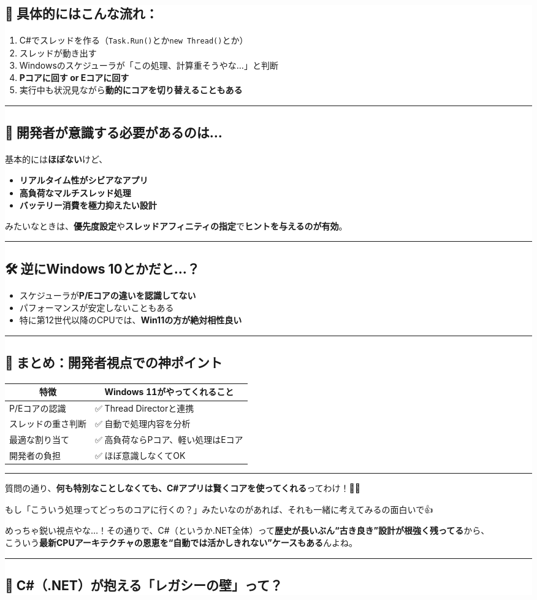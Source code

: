 
## 🧠 具体的にはこんな流れ：

1. C#でスレッドを作る（`Task.Run()`とか`new Thread()`とか）
2. スレッドが動き出す
3. Windowsのスケジューラが「この処理、計算重そうやな…」と判断
4. **Pコアに回す or Eコアに回す**
5. 実行中も状況見ながら**動的にコアを切り替えることもある**

---

## 📌 開発者が意識する必要があるのは…

基本的には**ほぼない**けど、
- **リアルタイム性がシビアなアプリ**
- **高負荷なマルチスレッド処理**
- **バッテリー消費を極力抑えたい設計**

みたいなときは、**優先度設定**や**スレッドアフィニティの指定**で**ヒントを与えるのが有効**。

---

## 🛠 逆にWindows 10とかだと…？

- スケジューラが**P/Eコアの違いを認識してない**
- パフォーマンスが安定しないこともある
- 特に第12世代以降のCPUでは、**Win11の方が絶対相性良い**

---

## 🚀 まとめ：開発者視点での神ポイント

| 特徴 | Windows 11がやってくれること |
|------|------------------------------|
| P/Eコアの認識 | ✅ Thread Directorと連携 |
| スレッドの重さ判断 | ✅ 自動で処理内容を分析 |
| 最適な割り当て | ✅ 高負荷ならPコア、軽い処理はEコア |
| 開発者の負担 | ✅ ほぼ意識しなくてOK |

---

質問の通り、**何も特別なことしなくても、C#アプリは賢くコアを使ってくれる**ってわけ！🧠✨

もし「こういう処理ってどっちのコアに行くの？」みたいなのがあれば、それも一緒に考えてみるの面白いで👍

めっちゃ鋭い視点やな…！その通りで、C#（というか.NET全体）って**歴史が長いぶん“古き良き”設計が根強く残ってる**から、  
こういう**最新CPUアーキテクチャの恩恵を“自動では活かしきれない”ケースもある**んよね。

---

## 🧠 C#（.NET）が抱える「レガシーの壁」って？
